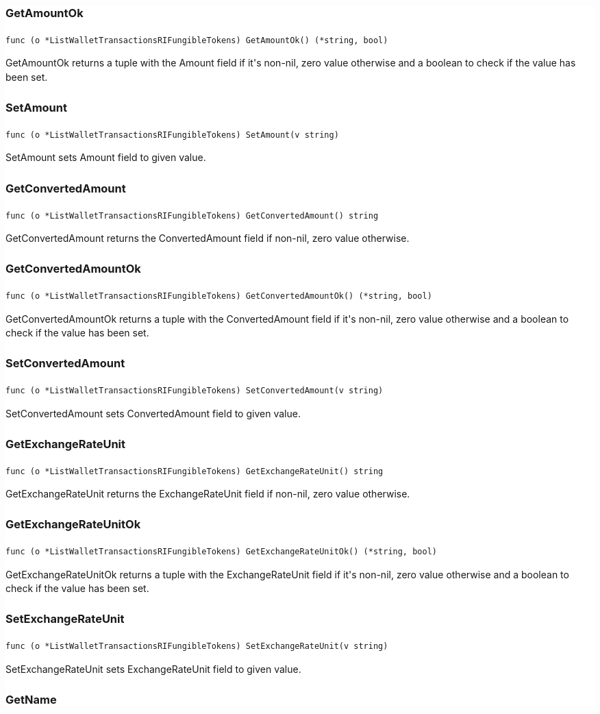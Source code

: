 ### GetAmountOk

`func (o *ListWalletTransactionsRIFungibleTokens) GetAmountOk() (*string, bool)`

GetAmountOk returns a tuple with the Amount field if it's non-nil, zero value otherwise
and a boolean to check if the value has been set.

### SetAmount

`func (o *ListWalletTransactionsRIFungibleTokens) SetAmount(v string)`

SetAmount sets Amount field to given value.


### GetConvertedAmount

`func (o *ListWalletTransactionsRIFungibleTokens) GetConvertedAmount() string`

GetConvertedAmount returns the ConvertedAmount field if non-nil, zero value otherwise.

### GetConvertedAmountOk

`func (o *ListWalletTransactionsRIFungibleTokens) GetConvertedAmountOk() (*string, bool)`

GetConvertedAmountOk returns a tuple with the ConvertedAmount field if it's non-nil, zero value otherwise
and a boolean to check if the value has been set.

### SetConvertedAmount

`func (o *ListWalletTransactionsRIFungibleTokens) SetConvertedAmount(v string)`

SetConvertedAmount sets ConvertedAmount field to given value.


### GetExchangeRateUnit

`func (o *ListWalletTransactionsRIFungibleTokens) GetExchangeRateUnit() string`

GetExchangeRateUnit returns the ExchangeRateUnit field if non-nil, zero value otherwise.

### GetExchangeRateUnitOk

`func (o *ListWalletTransactionsRIFungibleTokens) GetExchangeRateUnitOk() (*string, bool)`

GetExchangeRateUnitOk returns a tuple with the ExchangeRateUnit field if it's non-nil, zero value otherwise
and a boolean to check if the value has been set.

### SetExchangeRateUnit

`func (o *ListWalletTransactionsRIFungibleTokens) SetExchangeRateUnit(v string)`

SetExchangeRateUnit sets ExchangeRateUnit field to given value.


### GetName
